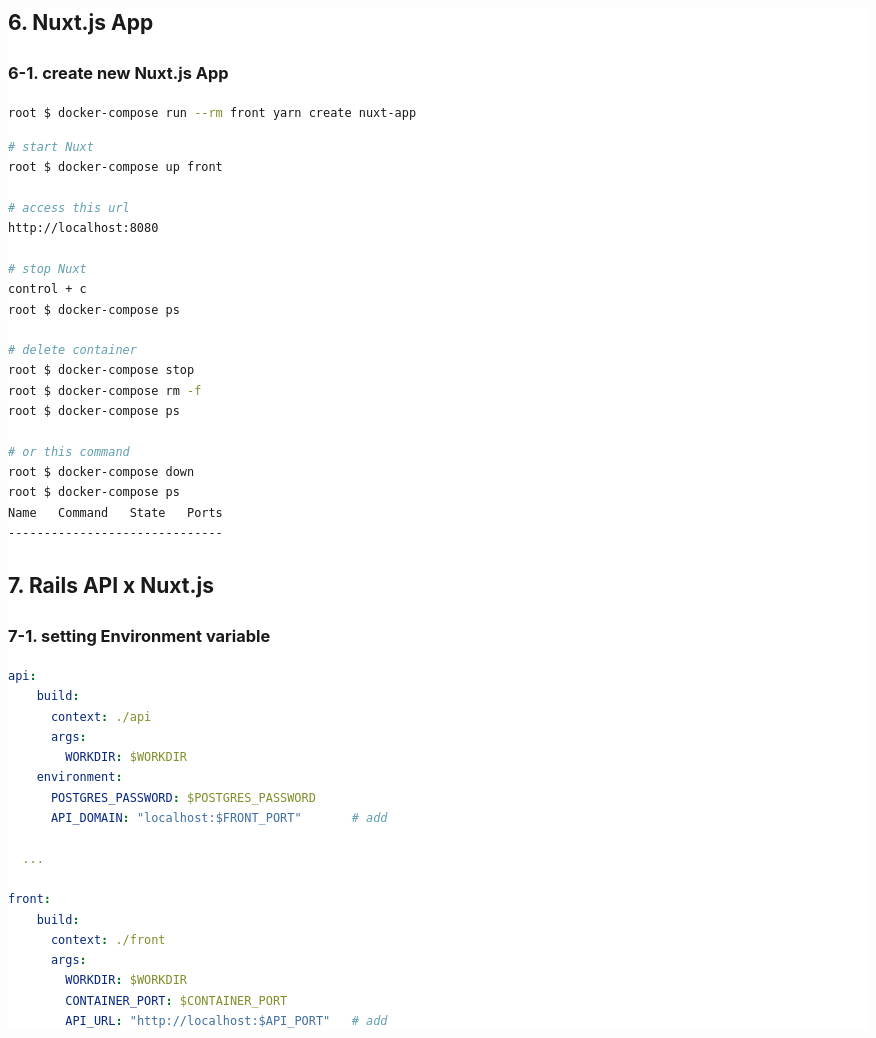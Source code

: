 ## 6. Nuxt.js App

### 6-1. create new Nuxt.js App

```bash
root $ docker-compose run --rm front yarn create nuxt-app
```

```bash
# start Nuxt
root $ docker-compose up front

# access this url
http://localhost:8080

# stop Nuxt
control + c
root $ docker-compose ps

# delete container
root $ docker-compose stop
root $ docker-compose rm -f
root $ docker-compose ps

# or this command
root $ docker-compose down
root $ docker-compose ps
Name   Command   State   Ports
------------------------------
```

## 7. Rails API x Nuxt.js

### 7-1. setting Environment variable

```Bash:docker-compose.yml
api:
    build:
      context: ./api
      args:
        WORKDIR: $WORKDIR
    environment:
      POSTGRES_PASSWORD: $POSTGRES_PASSWORD
      API_DOMAIN: "localhost:$FRONT_PORT"       # add 

  ...

front:
    build:
      context: ./front
      args:
        WORKDIR: $WORKDIR
        CONTAINER_PORT: $CONTAINER_PORT
        API_URL: "http://localhost:$API_PORT"   # add
```
